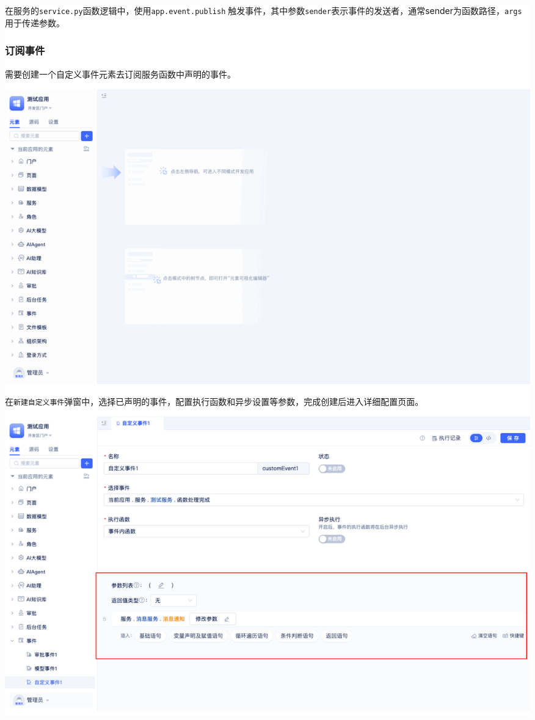 在服务的`service.py`函数逻辑中，使用`app.event.publish` 触发事件，其中参数`sender`表示事件的发送者，通常sender为函数路径，`args`用于传递参数。

### 订阅事件
需要创建一个自定义事件元素去订阅服务函数中声明的事件。

![自定义事件创建](./img/custom-event-creation.gif)

在`新建自定义事件`弹窗中，选择已声明的事件，配置执行函数和异步设置等参数，完成创建后进入详细配置页面。

![自定义事件配置](./img/custom-event-configuration.png)
